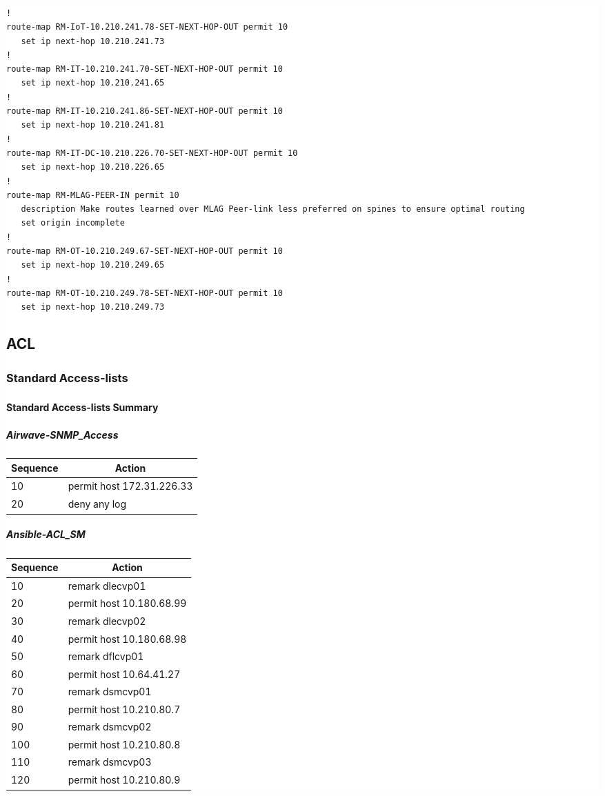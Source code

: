 ```eos
!
route-map RM-IoT-10.210.241.78-SET-NEXT-HOP-OUT permit 10
   set ip next-hop 10.210.241.73
!
route-map RM-IT-10.210.241.70-SET-NEXT-HOP-OUT permit 10
   set ip next-hop 10.210.241.65
!
route-map RM-IT-10.210.241.86-SET-NEXT-HOP-OUT permit 10
   set ip next-hop 10.210.241.81
!
route-map RM-IT-DC-10.210.226.70-SET-NEXT-HOP-OUT permit 10
   set ip next-hop 10.210.226.65
!
route-map RM-MLAG-PEER-IN permit 10
   description Make routes learned over MLAG Peer-link less preferred on spines to ensure optimal routing
   set origin incomplete
!
route-map RM-OT-10.210.249.67-SET-NEXT-HOP-OUT permit 10
   set ip next-hop 10.210.249.65
!
route-map RM-OT-10.210.249.78-SET-NEXT-HOP-OUT permit 10
   set ip next-hop 10.210.249.73
```

## ACL

### Standard Access-lists

#### Standard Access-lists Summary

##### Airwave-SNMP_Access

| Sequence | Action |
| -------- | ------ |
| 10 | permit host 172.31.226.33 |
| 20 | deny any log |

##### Ansible-ACL_SM

| Sequence | Action |
| -------- | ------ |
| 10 | remark dlecvp01 |
| 20 | permit host 10.180.68.99 |
| 30 | remark dlecvp02 |
| 40 | permit host 10.180.68.98 |
| 50 | remark dflcvp01 |
| 60 | permit host 10.64.41.27 |
| 70 | remark dsmcvp01 |
| 80 | permit host 10.210.80.7 |
| 90 | remark dsmcvp02 |
| 100 | permit host 10.210.80.8 |
| 110 | remark dsmcvp03 |
| 120 | permit host 10.210.80.9 |